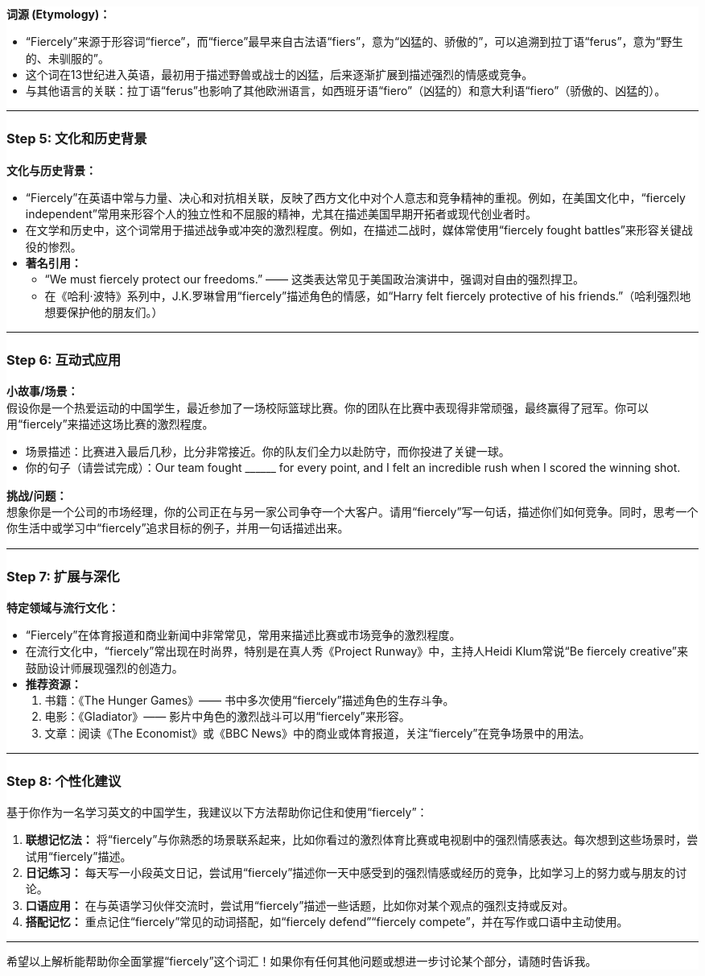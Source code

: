**词源 (Etymology)：**  
- “Fiercely”来源于形容词“fierce”，而“fierce”最早来自古法语“fiers”，意为“凶猛的、骄傲的”，可以追溯到拉丁语“ferus”，意为“野生的、未驯服的”。  
- 这个词在13世纪进入英语，最初用于描述野兽或战士的凶猛，后来逐渐扩展到描述强烈的情感或竞争。  
- 与其他语言的关联：拉丁语“ferus”也影响了其他欧洲语言，如西班牙语“fiero”（凶猛的）和意大利语“fiero”（骄傲的、凶猛的）。

---

### Step 5: 文化和历史背景

**文化与历史背景：**  
- “Fiercely”在英语中常与力量、决心和对抗相关联，反映了西方文化中对个人意志和竞争精神的重视。例如，在美国文化中，“fiercely independent”常用来形容个人的独立性和不屈服的精神，尤其在描述美国早期开拓者或现代创业者时。  
- 在文学和历史中，这个词常用于描述战争或冲突的激烈程度。例如，在描述二战时，媒体常使用“fiercely fought battles”来形容关键战役的惨烈。  
- **著名引用：**  
  - “We must fiercely protect our freedoms.” —— 这类表达常见于美国政治演讲中，强调对自由的强烈捍卫。  
  - 在《哈利·波特》系列中，J.K.罗琳曾用“fiercely”描述角色的情感，如“Harry felt fiercely protective of his friends.”（哈利强烈地想要保护他的朋友们。）

---

### Step 6: 互动式应用

**小故事/场景：**  
假设你是一个热爱运动的中国学生，最近参加了一场校际篮球比赛。你的团队在比赛中表现得非常顽强，最终赢得了冠军。你可以用“fiercely”来描述这场比赛的激烈程度。  
- 场景描述：比赛进入最后几秒，比分非常接近。你的队友们全力以赴防守，而你投进了关键一球。  
- 你的句子（请尝试完成）：Our team fought ______ for every point, and I felt an incredible rush when I scored the winning shot.  

**挑战/问题：**  
想象你是一个公司的市场经理，你的公司正在与另一家公司争夺一个大客户。请用“fiercely”写一句话，描述你们如何竞争。同时，思考一个你生活中或学习中“fiercely”追求目标的例子，并用一句话描述出来。

---

### Step 7: 扩展与深化

**特定领域与流行文化：**  
- “Fiercely”在体育报道和商业新闻中非常常见，常用来描述比赛或市场竞争的激烈程度。  
- 在流行文化中，“fiercely”常出现在时尚界，特别是在真人秀《Project Runway》中，主持人Heidi Klum常说“Be fiercely creative”来鼓励设计师展现强烈的创造力。  
- **推荐资源：**  
  1. 书籍：《The Hunger Games》—— 书中多次使用“fiercely”描述角色的生存斗争。  
  2. 电影：《Gladiator》—— 影片中角色的激烈战斗可以用“fiercely”来形容。  
  3. 文章：阅读《The Economist》或《BBC News》中的商业或体育报道，关注“fiercely”在竞争场景中的用法。

---

### Step 8: 个性化建议

基于你作为一名学习英文的中国学生，我建议以下方法帮助你记住和使用“fiercely”：  
1. **联想记忆法：** 将“fiercely”与你熟悉的场景联系起来，比如你看过的激烈体育比赛或电视剧中的强烈情感表达。每次想到这些场景时，尝试用“fiercely”描述。  
2. **日记练习：** 每天写一小段英文日记，尝试用“fiercely”描述你一天中感受到的强烈情感或经历的竞争，比如学习上的努力或与朋友的讨论。  
3. **口语应用：** 在与英语学习伙伴交流时，尝试用“fiercely”描述一些话题，比如你对某个观点的强烈支持或反对。  
4. **搭配记忆：** 重点记住“fiercely”常见的动词搭配，如“fiercely defend”“fiercely compete”，并在写作或口语中主动使用。

---

希望以上解析能帮助你全面掌握“fiercely”这个词汇！如果你有任何其他问题或想进一步讨论某个部分，请随时告诉我。